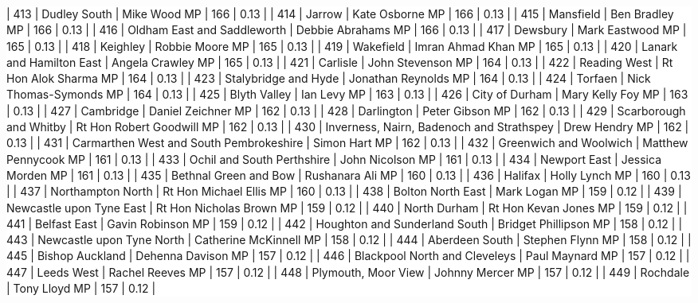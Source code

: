 | 413 | Dudley South | Mike Wood MP | 166 | 0.13 |
| 414 | Jarrow | Kate Osborne MP | 166 | 0.13 |
| 415 | Mansfield | Ben Bradley MP | 166 | 0.13 |
| 416 | Oldham East and Saddleworth | Debbie Abrahams MP | 166 | 0.13 |
| 417 | Dewsbury | Mark Eastwood MP | 165 | 0.13 |
| 418 | Keighley | Robbie Moore MP | 165 | 0.13 |
| 419 | Wakefield | Imran Ahmad Khan MP | 165 | 0.13 |
| 420 | Lanark and Hamilton East | Angela Crawley MP | 165 | 0.13 |
| 421 | Carlisle | John Stevenson MP | 164 | 0.13 |
| 422 | Reading West | Rt Hon Alok Sharma MP | 164 | 0.13 |
| 423 | Stalybridge and Hyde | Jonathan Reynolds MP | 164 | 0.13 |
| 424 | Torfaen | Nick Thomas-Symonds MP | 164 | 0.13 |
| 425 | Blyth Valley | Ian Levy MP | 163 | 0.13 |
| 426 | City of Durham | Mary Kelly Foy MP | 163 | 0.13 |
| 427 | Cambridge | Daniel Zeichner MP | 162 | 0.13 |
| 428 | Darlington | Peter Gibson MP | 162 | 0.13 |
| 429 | Scarborough and Whitby | Rt Hon Robert Goodwill MP | 162 | 0.13 |
| 430 | Inverness, Nairn, Badenoch and Strathspey | Drew Hendry MP | 162 | 0.13 |
| 431 | Carmarthen West and South Pembrokeshire | Simon Hart MP | 162 | 0.13 |
| 432 | Greenwich and Woolwich | Matthew Pennycook MP | 161 | 0.13 |
| 433 | Ochil and South Perthshire | John Nicolson MP | 161 | 0.13 |
| 434 | Newport East | Jessica Morden MP | 161 | 0.13 |
| 435 | Bethnal Green and Bow | Rushanara Ali MP | 160 | 0.13 |
| 436 | Halifax | Holly Lynch MP | 160 | 0.13 |
| 437 | Northampton North | Rt Hon Michael Ellis MP | 160 | 0.13 |
| 438 | Bolton North East | Mark Logan MP | 159 | 0.12 |
| 439 | Newcastle upon Tyne East | Rt Hon Nicholas Brown MP | 159 | 0.12 |
| 440 | North Durham | Rt Hon Kevan Jones MP | 159 | 0.12 |
| 441 | Belfast East | Gavin Robinson MP | 159 | 0.12 |
| 442 | Houghton and Sunderland South | Bridget Phillipson MP | 158 | 0.12 |
| 443 | Newcastle upon Tyne North | Catherine McKinnell MP | 158 | 0.12 |
| 444 | Aberdeen South | Stephen Flynn MP | 158 | 0.12 |
| 445 | Bishop Auckland | Dehenna Davison MP | 157 | 0.12 |
| 446 | Blackpool North and Cleveleys | Paul Maynard MP | 157 | 0.12 |
| 447 | Leeds West | Rachel Reeves MP | 157 | 0.12 |
| 448 | Plymouth, Moor View | Johnny Mercer MP | 157 | 0.12 |
| 449 | Rochdale | Tony Lloyd MP | 157 | 0.12 |